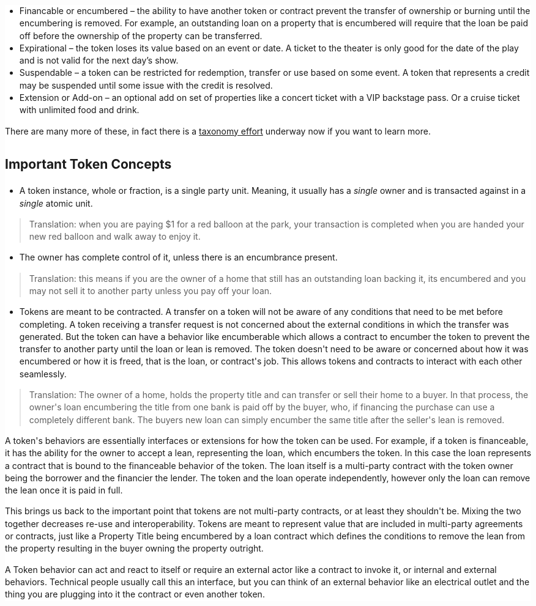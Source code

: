 - Financable or encumbered – the ability to have another token or contract prevent the transfer of ownership or burning until the encumbering is removed. For example, an outstanding loan on a property that is encumbered will require that the loan be paid off before the ownership of the property can be transferred.
- Expirational – the token loses its value based on an event or date. A ticket to the theater is only good for the date of the play and is not valid for the next day’s show.
- Suspendable – a token can be restricted for redemption, transfer or use based on some event. A token that represents a credit may be suspended until some issue with the credit is resolved.
- Extension or Add-on – an optional add on set of properties like a concert ticket with a VIP backstage pass.  Or a cruise ticket with unlimited food and drink.

There are many more of these, in fact there is a [taxonomy effort](../eea-tokens/token-taxonomy.md) underway now if you want to learn more.

## Important Token Concepts

- A token instance, whole or fraction, is a single party unit. Meaning, it usually has a *single* owner and is transacted against in a *single* atomic unit.

 >Translation: when you are paying $1 for a red balloon at the park, your transaction is completed when you are handed your new red balloon and walk away to enjoy it.

- The owner has complete control of it, unless there is an encumbrance present.

 >Translation: this means if you are the owner of a home that still has an outstanding loan backing it, its encumbered and you may not sell it to another party unless you pay off your loan.

- Tokens are meant to be contracted. A transfer on a token will not be aware of any conditions that need to be met before completing. A token receiving a transfer request is not concerned about the external conditions in which the transfer was generated. But the token can have a behavior like encumberable which allows a contract to encumber the token to prevent the transfer to another party until the loan or lean is removed. The token doesn't need to be aware or concerned about how it was encumbered or how it is freed, that is the loan, or contract's job. This allows tokens and contracts to interact with each other seamlessly.

 >Translation: The owner of a home, holds the property title and can transfer or sell their home to a buyer. In that process, the owner's loan encumbering the title from one bank is paid off by the buyer, who, if financing the purchase can use a completely different bank. The buyers new loan can simply encumber the same title after the seller's lean is removed.

A token's behaviors are essentially interfaces or extensions for how the token can be used. For example, if a token is financeable, it has the ability for the owner to accept a lean, representing the loan, which encumbers the token. In this case the loan represents a contract that is bound to the financeable behavior of the token. The loan itself is a multi-party contract with the token owner being the borrower and the financier the lender. The token and the loan operate independently, however only the loan can remove the lean once it is paid in full.  

This brings us back to the important point that tokens are not multi-party contracts, or at least they shouldn't be. Mixing the two together decreases re-use and interoperability. Tokens are meant to represent value that are included in multi-party agreements or contracts, just like a Property Title being encumbered by a loan contract which defines the conditions to remove the lean from the property resulting in the buyer owning the property outright.

A Token behavior can act and react to itself or require an external actor like a contract to invoke it, or internal and external behaviors. Technical people usually call this an interface, but you can think of an external behavior like an electrical outlet and the thing you are plugging into it the contract or even another token.
